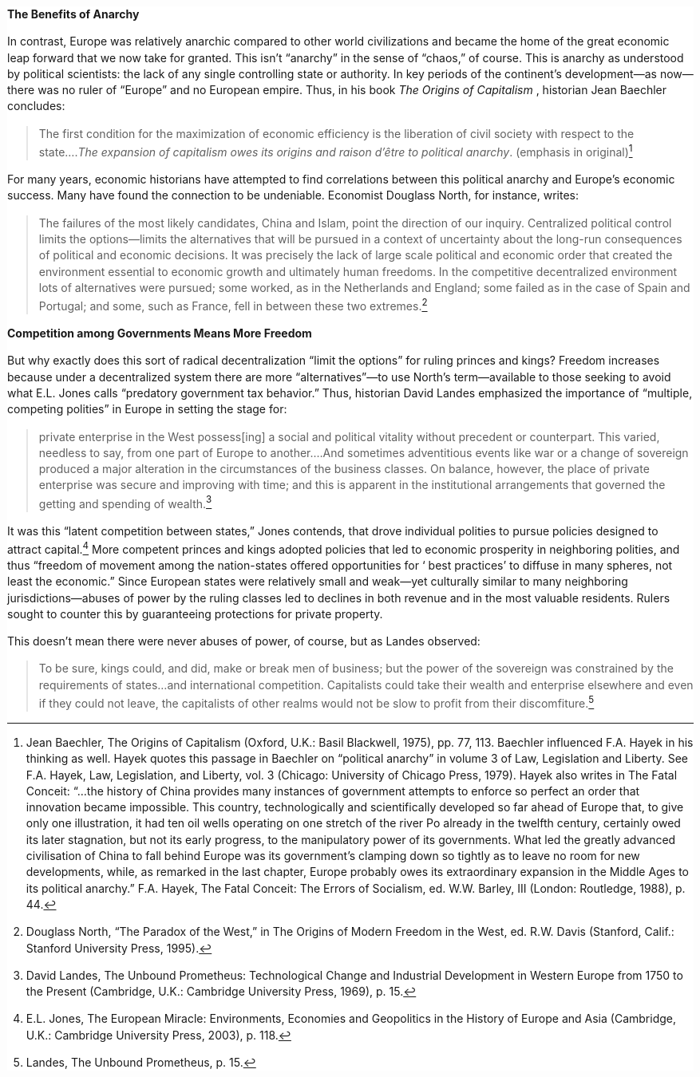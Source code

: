 **The Benefits of Anarchy**

In contrast, Europe was relatively anarchic compared to other world civilizations and became the home of the great economic leap forward that we now take for granted. This isn’t “anarchy” in the sense of “chaos,” of course. This is anarchy as understood by political scientists: the lack of any single controlling state or authority. In key periods of the continent’s development—as now—there was no ruler of “Europe” and no European empire. Thus, in his book  _The Origins of Capitalism_ , historian Jean Baechler concludes:

> The first condition for the maximization of economic efficiency is the liberation of civil society with respect to the state…._The expansion of capitalism owes its origins and raison d’être to political anarchy_. (emphasis in original)[^14]

For many years, economic historians have attempted to find correlations between this political anarchy and Europe’s economic success. Many have found the connection to be undeniable. Economist Douglass North, for instance, writes:

> The failures of the most likely candidates, China and Islam, point the direction of our inquiry. Centralized political control limits the options—limits the alternatives that will be pursued in a context of uncertainty about the long-run consequences of political and economic decisions. It was precisely the lack of large scale political and economic order that created the environment essential to economic growth and ultimately human freedoms. In the competitive decentralized environment lots of alternatives were pursued; some worked, as in the Netherlands and England; some failed as in the case of Spain and Portugal; and some, such as France, fell in between these two extremes.[^15]

**Competition among Governments Means More Freedom**

But why exactly does this sort of radical decentralization “limit the options” for ruling princes and kings? Freedom increases because under a decentralized system there are more “alternatives”—to use North’s term—available to those seeking to avoid what E.L. Jones calls “predatory government tax behavior.” Thus, historian David Landes emphasized the importance of “multiple, competing polities” in Europe in setting the stage for:

> private enterprise in the West possess[ing] a social and political vitality without precedent or counterpart. This varied, needless to say, from one part of Europe to another.…And sometimes adventitious events like war or a change of sovereign produced a major alteration in the circumstances of the business classes. On balance, however, the place of private enterprise was secure and improving with time; and this is apparent in the institutional arrangements that governed the getting and spending of wealth.[^16]

It was this “latent competition between states,” Jones contends, that drove individual polities to pursue policies designed to attract capital.[^17] More competent princes and kings adopted policies that led to economic prosperity in neighboring polities, and thus “freedom of movement among the nation-states offered opportunities for ‘ best practices’ to diffuse in many spheres, not least the economic.” Since European states were relatively small and weak—yet culturally similar to many neighboring jurisdictions—abuses of power by the ruling classes led to declines in both revenue and in the most valuable residents. Rulers sought to counter this by guaranteeing protections for private property.

This doesn’t mean there were never abuses of power, of course, but as Landes observed:

> To be sure, kings could, and did, make or break men of business; but the power of the sovereign was constrained by the requirements of states…and international competition. Capitalists could take their wealth and enterprise elsewhere and even if they could not leave, the capitalists of other realms would not be slow to profit from their discomfiture.[^18]


[^1]: Alberto Alesina and Enrico Spolaore, “What’s Happening to the Number and Size of Nations?” E-International Relations, November 9, 2015, https://www.e-ir.info/2015/11/09/whats-happening-to-the-number-and-size-of-nations/.
[^2]: Subsidiarity is a term often used in Catholic and European contexts which is largely synonymous in its usage with “local control,” “federalism,” or “local sovereignty” in the American context. I will not use the term extensively here, however, because the term is itself imprecise and its meaning is contested among scholars who study subsidiarity. That is, it is no more precise than similar terms like “decentralization” or “localism.” Policy prescriptions for a political system adhering to principles of subsidiarity can vary wildly because a commonly accepted definition of subsidiarity is simply that powers should be allocated to the individual or institution that can best or most appropriately exercise them. This is sometimes interpreted to favor giving more power to lower levels of government hierarchy, but not in many cases. Standards for determining what constitutes the best or most appropriate exercise of this power is quite malleable and even those claiming to desire subsidiarity often support further centralization of power because the central authority is in many cases deemed to be the “appropriate” or “best” institution to exercise the power in question. Other standards used to determine whether subsidiarity should favor local control or central control include economic efficiency and justice, but opponents of decentralization need only insist that the central government can deliver more efficiency or more just outcomes. Thus, advocating for subsidiarity (or decentralization) broadly understood, doesn’t necessarily advance the position that more decentralization is better. The goal of this book, rather, is to illustrate why greater decentralization is desirable—a position that does not necessarily follow from favoring subsidiarity or decentralization in general terms. For more on why subsidiarity is regarded as “vague” and “slippery” see Markus Jachtenfuchs and Nico Krisch, “Subsidiarity in Global Governance,” Law and Contemporary Problems 79, no. 2 (2016): 5; Andreas Føllesdal, “Competing Conceptions of Subsidiarity,” Nomos 55 (2014): 214–30; Michelle Evans, “The Principles of Subsidiarity as a Social and Political Principle in Catholic Social Teaching,” Solidarity: The Journal of Catholic Social Thought and Secular Ethics 3, no. 1 (November 2013): 45–46.
[^3]: Llewellyn H. Rockwell, Jr., “What We Mean by Decentralization,” Mises Daily, July 21, 2005, https://mises.org/library/what-we-mean-decentralization.
[^4]: Ibid.
[^5]: Ibid.
[^6]: Kirkpatrick Sale, Human Scale Revisited: A New Look at the Classic Case for a Decentralized Future (White River Junction, Vt.: Chelsea Green Publishing, 2017), p. 145. In chapter 13, Sale discusses the proper size of the “optimum city.” For Sale, most political jurisdictions are far too large, and Sale suggests a more reasonable size is between 50,000 and 100,000.
[^7]: “Eighteen months after the Chicago City Council torpedoed a South Side Wal-Mart, 24,500 Chicagoans applied for 325 jobs at a Wal-Mart opening Friday in south suburban Evergreen Park, one block outside the city limits….The new Wal-Mart at 2500 W. 95th is one block west of Western Avenue, the city boundary.” Quoted in Craig DeLuz, “25,000 apply for 325 Walmart jobs….Project killed by Chicago City Council,” Craig DeLuz, January 26, 2006, http://craigdeluz.com/25000-apply-for-325-walmart-jobs-project-killed-by-chicago-city-council/.
[^8]: Sibylla Brodzinsky, “Venezuelans storm Colombia border city in search of food and basic goods,” The Guardian, July 5, 2016, https://www.theguardian.com/world/2016/jul/05/venezuelans-storm-colombia-border-food.
[^9]: Luigi Marco Bassani and Carlo Lottieri, “The Problem of Security: Historicity of the State and ‘European Realism,’” in The Myth of National Defense: Essays on the Theory and History of Security Production, ed. Hans-Hermann Hoppe (Auburn, Ala.: Mises Institute, 2003), p. 61.
[^10]: Bassani and Lottieri write: “There is a certain irony in the fact that freedom seekers all around the globe must rely on the States’ unwillingness to comply with the far-reaching political dreams of euro and world unificationists. The contemporary resistance of the State to this historical nemesis of its own logic—the same one that in the past has paved the road to the rise of political modernity and is now digging its grave—seems to be the only realistic hope for individual liberties.” Ibid., p. 62.
[^11]: Ralph Raico, “The Theory of Economic Development and the ‘European Miracle’,” in The Collapse of Development Planning, ed. Peter Boettke (New York: New York University Press, 1994), p. 39.
[^12]: Chiu Yu Ko, Mark Koyama, and Tuan-Hwee Sng, for example, contend China was forced to centralize due to threats from the Eurasian steppe. (See Chiu Yu Ko, Mark Koyama, Tuan-Hwee Sng, “Unified China and Divided Europe,” EH.net, June 2014, http://eh.net/eha/wp-content/uploads/ 2014/05/Koyama.pdf.
[^13]: Raico, “The Theory of Economic Development and the ‘European Miracle’,” p. 41.
[^14]: Jean Baechler, The Origins of Capitalism (Oxford, U.K.: Basil Blackwell, 1975), pp. 77, 113. Baechler influenced F.A. Hayek in his thinking as well. Hayek quotes this passage in Baechler on “political anarchy” in volume 3 of Law, Legislation and Liberty. See F.A. Hayek, Law, Legislation, and Liberty, vol. 3 (Chicago: University of Chicago Press, 1979). Hayek also writes in The Fatal Conceit: “…the history of China provides many instances of government attempts to enforce so perfect an order that innovation became impossible. This country, technologically and scientifically developed so far ahead of Europe that, to give only one illustration, it had ten oil wells operating on one stretch of the river Po already in the twelfth century, certainly owed its later stagnation, but not its early progress, to the manipulatory power of its governments. What led the greatly advanced civilisation of China to fall behind Europe was its government’s clamping down so tightly as to leave no room for new developments, while, as remarked in the last chapter, Europe probably owes its extraordinary expansion in the Middle Ages to its political anarchy.” F.A. Hayek, The Fatal Conceit: The Errors of Socialism, ed. W.W. Barley, III (London: Routledge, 1988), p. 44.
[^15]: Douglass North, “The Paradox of the West,” in The Origins of Modern Freedom in the West, ed. R.W. Davis (Stanford, Calif.: Stanford University Press, 1995).
[^16]: David Landes, The Unbound Prometheus: Technological Change and Industrial Development in Western Europe from 1750 to the Present (Cambridge, U.K.: Cambridge University Press, 1969), p. 15.
[^17]: E.L. Jones, The European Miracle: Environments, Economies and Geopolitics in the History of Europe and Asia (Cambridge, U.K.: Cambridge University Press, 2003), p. 118.
[^18]: Landes, The Unbound Prometheus, p. 15.
[^19]: Raico, p. 42. It is important to note Raico does not treat Latin Christendom’s “radical decentralization” as something that “just happened.” That is, I think Andrei Znamenski is reading Raico incorrectly when Znamenski states the framework which stresses the “role of political fragmentation and decentralization as the major factor that allowed Europe to spread its economic wings” is “a well-taken and well-supported one,” but concludes “it leaves unanswered the simple question of how the fragmentation and decentralization came into existence in the first place.” Raico does address this by noting it was specifically Western Europe, which was the most economically successful and non-coincidentally existed under the Latin Church’s opposition to any single civil government becoming the ultimate civil power in Europe. See Andrei Znamenski, “The ‘European Miracle’ Warrior Aristocrats, Spirit of Liberty, and Competitionas a Discovery Process,” The Independent Review 16, no. 4 (Spring 2012).
[^20]: The importance of decentralization within states cannot be ignored, of course. As historian Joel Mokyr notes in “The Enduring Riddle of the European Miracle: The Enlightenment and the Industrial Revolution” (2002), the rise of political and economic liberalism (which he calls “the Enlightenment”) was key in weakening states in their ability to enrich entrenched rent seeking interests at the expense of market producers. This, however, does not undermine our theory of decentralization since decentralization is a key component in sustaining and laying the groundwork necessary for ideological liberalism to thrive. See Joel Mokyr, “The Enduring Riddle of the European Miracle: The Enlightenment and the Industrial Revolution,” October 2002, http://citeseerx.ist.psu.edu/viewdoc/download?doi=10.1.1.477.6576&rep=rep1&type=pdf.
[^21]: This was part of an even larger global trend from 1950 to 2000. During this period, the total number of independent nations almost doubled to 191. Many of these new states were formed out of Europe-based empires that slowly collapsed during the 1950s and 1960s.
[^22]: Nick Squires, “Venice prepares for referendum on secession from Italy,” The Telegraph. March 14, 2014, https://www.telegraph.co.uk/news/worldnews/europe/ italy/10698299/Venice-prepares-for-referendum-on-secession-from-Italy.html.
[^23]: Charles Tilly, Coercion, Capital, and European States: AD 990–1992 (Malden, Mass.: Blackwell Publishers, 1992), p. 19.
[^24]: Murray N. Rothbard, “Anatomy of the State,” mises.org, 2009, https://mises.org/library/anatomy-state.
[^25]: Robert Higgs, “The Welfare State and the Promise of Protection,” Mises Daily, August 24, 2009, https://mises.org/library/welfare-state-and-promise-protection.
[^26]: Ibid.
[^27]: Martin Van Creveld, The Rise and Decline of the State (Cambridge, U.K.: Cambridge University Press, 1999), pp. 354–56.
[^28]: Jörg Guido Hülsmann, “Secession and the Production of Defense,” in The Myth of National Defense, ed. Hans-Hermann Hoppe (Auburn, Ala.: Mises Institute, 2003), p. 380.
[^29]: The Republic of Ireland employed violence to obtain independence, although it is unlikely that Ireland would have obtained independence when it did had the British state not been weakened by the First World War.
[^30]: In a 1918 plebiscite, Iceland’s voters approved independence for the country in a personal union with Denmark under the Danish king. (The king would remain the head of state. Iceland became a republic after another plebiscite in 1944.)
[^31]: Specifically, the “August Coup” of 1991 during which Soviet hardliners attempted to seize control of the regime from Mikhail Gorbachev.
[^32]: Hannah Arendt, The Origins of Totalitarianism (New York: Harcourt, 1976), p. 310.
[^33]: Centrally-planned economies fall victim to what Ludwig von Mises called the economic calculation problem, and quickly become wasteful and inefficient in proportion to the degree to which the private-sector economy is socialized. See Ludwig von Mises, “Economic Calculation in the Socialist Commonwealth” (Auburn, Ala.: Mises Institute, 2012).
[^34]: Arendt, The Origins of Totalitarianism, p. 311.
[^35]: Ibid.
[^36]: Murray Rothbard also viewed the rise of French absolutism as an attack on local control and local prerogatives. See Ryan McMaken, “Medievalism, Absolutism, and the French Revolution,” Mises Wire, July 12, 2019.
[^37]: It is important to note that many liberals also supported the centralization of power. On this, Jörg Guido Hülsmann writes:To get rid of aristocratic privileges, the classical liberals first supported the king against the lesser aristocrats, and then concentrated further powers in the democratic central state to fight all regional and local forms of monarchism and aristocracy. Rather than curbing political power, they merely shifted and centralized it, creating even more powerful political institutions than those they were trying to supersede. The classical liberals thus bought their short-run successes with very burdensome long-run annuities, some of which we have paid in the twentieth century.…It is true that this “technique” was very effective in realizing the classical-liberal program all at once in the whole territory controlled by the new democratic central state. Without it, this process would have been gradual, and it would have implied that islands of the Ancien Régime would have survived for a very long time. Yet like all mere techniques, this was a two-edged sword that would eventually be turned against life, liberty, and property.See Jörg Guido Hülsmann, “Secession and the Production of Defense,” in The Myth of National Defense, ed. Hans-Hermann Hoppe (Auburn, Ala.: Mises Institute, 2003), p. 380.
[^38]: Alexis de Tocqueville, Democracy in America, vol. 2, bk. 4, chap. 5, https://en.wikisource.org/wiki/Democracy_in_America/Volume_2/Book_4/Chapter_5.
[^39]: An important characteristic of the pre-absolutist and pre-modern political institutions was that they often failed to achieve monopoly power within their jurisdictions. That is, power was often shared between the national sovereign and by local authorities, and government relied much more on a consensus model rather than on government-by-decree from a central authority. See Luigi Marco Bassani and Carlo Lottieri, “The Problem of Security: Historicity of the State and ‘European Realism’,” in The Myth of National Defense, ed. Hans-Hermann Hoppe (Auburn, Ala.: Mises Institute 2003), p. 35.
[^40]: Tocqueville, Democracy in America.
[^41]: Ibid.
[^42]: Ralph Raico, Classical Liberalism and the Austrian School (Auburn, Ala.: Mises Institute, 2012), p. 225.
[^43]: Benjamin Constant, Principles of Politics Applicable to All Governments, tr., Dennis O’Keeffe, ed. Etienne Hofmann (Indianapolis, Ind.: Liberty Fund, 2003), https://oll.libertyfund.org/title/constant-principles-of-politics-applicable-to-all-governments.
[^44]: Ibid.
[^45]: Ibid.
[^46]: Ibid.
[^47]: Ralph Raico, “Great Individualists of the Past: Benjamin Constant,” New Individualist Review (Indianapolis, Ind.: Liberty Fund, 1981), https://oll.libertyfund.org/page/raico-on-benjamin-constant.
[^48]: Quoted in Raico, Classical Liberalism and the Austrian School, p. 242.
[^49]: Ibid., p. 239
[^50]: Prior to the Fourteenth Amendment, the Bill of Rights limited federal power only, and explicitly reserved the exercise of most powers and prerogatives to the member states or “the people” as stated in the Tenth Amendment.
[^51]: Rothbard regarded the Democratic Party in the nineteenth century, which was largely controlled by Jacksonians, to be a true laissez-faire liberal political party. This ended in 1896 when William Jennings Bryan fundamentally changed the ideological orientation of the party away from laissez-faire. Murray N. Rothbard, “1896: The Collapse of the Third Party System and of Laissez-faire Politics,” The Progressive Era, ed. Patrick Newman (Auburn, Ala.: Mises Institute, 2017), p. 163.
[^52]: Murray N. Rothbard, “Mailer for Mayor,” The Libertarian Forum, May 15, 1969, p. 17.
[^53]: Murray N. Rothbard, “Vive Le Quebec Libre,” The Libertarian Forum, January 1977, p. 8.
[^54]: Murray N. Rothbard, “US Out of Angola!,” The Libertarian Forum, January 1976, p. 1.
[^55]: Murray N. Rothbard, “Reagan War Watch,” The Libertarian Forum, November-December, 1983, p. 8.
[^56]: Murray N. Rothbard, “Nations by Consent,” The Journal of Libertarian Studies 11, no. 1 (Fall 1994), https://mises.org/library/nations-consent.
[^57]: Ibid.
[^58]: Ibid.
[^59]: Ludwig von Mises, Liberalism: A Socio-Economic Exposition (Kansas City, Mo.: Sheed Andrews and McMeel, 1962), p. 109.
[^60]: Ibid.
[^61]: Mises was surely familiar with the fact that plebiscites had already been used on numerous occasions to approve independence movements and the annexation of territories by larger states. By the beginning of the twentieth century, the idea of holding local elections to settle border disputes or the inclusion of a region within a certain polity was anything but novel. The use of plebiscites in this way dates back at least to the years of the French Revolution when the French state used plebiscites in the Papal States enclaves within France, and in other territories. Other examples include a 1905 plebiscite in which Norwegian voters approved secession from Sweden, and Iceland’s independence plebiscite in 1919. For more examples from the nineteenth century, see Sarah Wambaugh, A Monograph on Plebiscites: With a Collection of Official Documents (New York: Carnegie Endowment for International Peace, 1920). Plebiscites have been used numerous times since Mises wrote these words, as well. For example, in 1964, Maltese voters approved independence from the United Kingdom in a plebiscite. In 1990, Slovenia declared independence from Yugoslavia via plebiscite. The new Slovenian republic ultimately won independence after the nearly bloodless Ten-Day War. In the wake of the collapse of the Soviet Union, plebiscites were held in several Soviet republics including Ukraine and the Baltic states. Outside Europe, of course, many more secession plebiscites were held throughout the twentieth century as part of the process of decolonization in Africa and Asia.
[^62]: Rothbard, “Nations by Consent.”
[^63]: Ibid.
[^64]: Ralph Raico, “The Theory of Economic Development and the ‘European Miracle’,” in The Collapse of Development Planning, ed. Peter Boettke (New York: New York University Press, 1994), pp. 37–58.
[^65]: E.L. Jones, The European Miracle (Cambridge, U.K.: Cambridge University Press, 2003).
[^66]: Jean Baechler, The Origins of Capitalism (Oxford, U.K.: Basil Blackwell, 1975).
[^67]: Douglass North. “The Paradox of the West,” in The Origins of Modern Freedom in the West, ed. R.W. Davis (Palo Alto, Calif.: Stanford University Press, 1995).
[^68]: Michael Parks, “Moscow Asks West’s Help on Baltics: Soviet Union: The Kremlin wants U.S., other nations to discourage the region from seceding. A break could lead to a ‘catastrophe,’ a party official said,” Los Angeles Times, January 15, 1990, https://www.latimes.com/archives/la-xpm-1990-01-15-mn-210-story.html.
[^69]: Murray N. Rothbard, “The Nationalities Question,” in The Irrepressible Rothbard (Burlingame, Calif.: Center for Libertarian Studies, 2000), p. 227.
[^70]: Ibid. pp. 227–28.
[^71]: Murray Rothbard, “Welcome, Slovenia!,” in The Irrepressible Rothbard (Burlingame, Calif.: Center for Libertarian Studies, 2000), pp. 238–41.
[^72]: Murray Rothbard, “Ex-Czechoslovakia,” in The Irrepressible Rothbard (Burlingame, Calif.: Center for Liberian Studies, 2000), pp. 242–44.
[^73]: Stephen Engleberg, “Czechoslovakia Breaks In Two, to Wide Regret,” New York Times, January 1, 1993.
[^74]: Murray N. Rothbard, “Nations by Consent,” The Journal of Libertarian Studies 11, no. 1 (Fall 1994), https://mises.org/library/nations-consent.
[^75]: Murray N. Rothbard, “National Liberation,” Egalitarianism as a Revolt Against Nature, Second Edition (Auburn, Ala.: Mises Institute, 2000), p. 195.
[^76]: Murray N. Rothbard, “Biafra, RIP,” The Libertarian Forum, February 1, 1970, p. 1.
[^77]: Murray N. Rothbard, “Vive Le Quebec Libre,” The Libertarian Forum, January 1977, p. 8.
[^78]: Murray N. Rothbard, Conceived in Liberty, vol. 4, The Revolutionary War, 1775–1784 (Auburn, Ala.: Mises Institute, 1999), p. 443.
[^79]: Rothbard, “National Liberation,” p. 195.
[^80]: For an extensive description of nineteenth-century plebiscites, see Sarah Wambaugh, A Monograph on Plebiscites: With a Collection of Official Documents (New York: Carnegie Endowment for International Peace, 1920).
[^81]: Michael Hechter and Elizabeth Borland, “National Self-Determination: The Emergence of an International Norm,” in Social Norms, eds. Michael Hechter and Karl-Dieter Opp (New York: Russell Sage Foundation, 2001), p. 193
[^82]: Alberto Alesina and Enrico Spolaore, “What’s Happening to the Number and Size of Nations?” E-International Relations, November 9, 2015.
[^83]: Ludwig von Mises, Liberalism: A Socio-Economic Exposition (Kansas City, Mo.: Sheed Andrews and McMeel, 1962), p. 119.
[^84]: Ibid., pp. 119–20.
[^85]: Michael Hechter and Elizabeth Borland, “National Self-Determination: The Emergence of an International Norm,” in Social Norms, eds. Michael Hechter and Karl-Dieter Opp (New York: Russell Sage Foundation, 2001), p. 199.